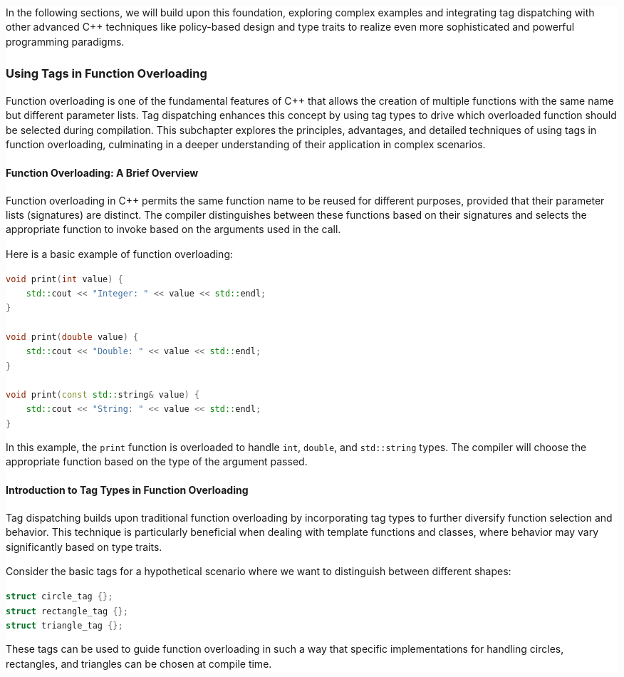 In the following sections, we will build upon this foundation, exploring complex examples and integrating tag dispatching with other advanced C++ techniques like policy-based design and type traits to realize even more sophisticated and powerful programming paradigms.

### Using Tags in Function Overloading

Function overloading is one of the fundamental features of C++ that allows the creation of multiple functions with the same name but different parameter lists. Tag dispatching enhances this concept by using tag types to drive which overloaded function should be selected during compilation. This subchapter explores the principles, advantages, and detailed techniques of using tags in function overloading, culminating in a deeper understanding of their application in complex scenarios.

#### Function Overloading: A Brief Overview

Function overloading in C++ permits the same function name to be reused for different purposes, provided that their parameter lists (signatures) are distinct. The compiler distinguishes between these functions based on their signatures and selects the appropriate function to invoke based on the arguments used in the call.

Here is a basic example of function overloading:

```cpp
void print(int value) {
    std::cout << "Integer: " << value << std::endl;
}

void print(double value) {
    std::cout << "Double: " << value << std::endl;
}

void print(const std::string& value) {
    std::cout << "String: " << value << std::endl;
}
```

In this example, the `print` function is overloaded to handle `int`, `double`, and `std::string` types. The compiler will choose the appropriate function based on the type of the argument passed.

#### Introduction to Tag Types in Function Overloading

Tag dispatching builds upon traditional function overloading by incorporating tag types to further diversify function selection and behavior. This technique is particularly beneficial when dealing with template functions and classes, where behavior may vary significantly based on type traits.

Consider the basic tags for a hypothetical scenario where we want to distinguish between different shapes:

```cpp
struct circle_tag {};
struct rectangle_tag {};
struct triangle_tag {};
```

These tags can be used to guide function overloading in such a way that specific implementations for handling circles, rectangles, and triangles can be chosen at compile time.
